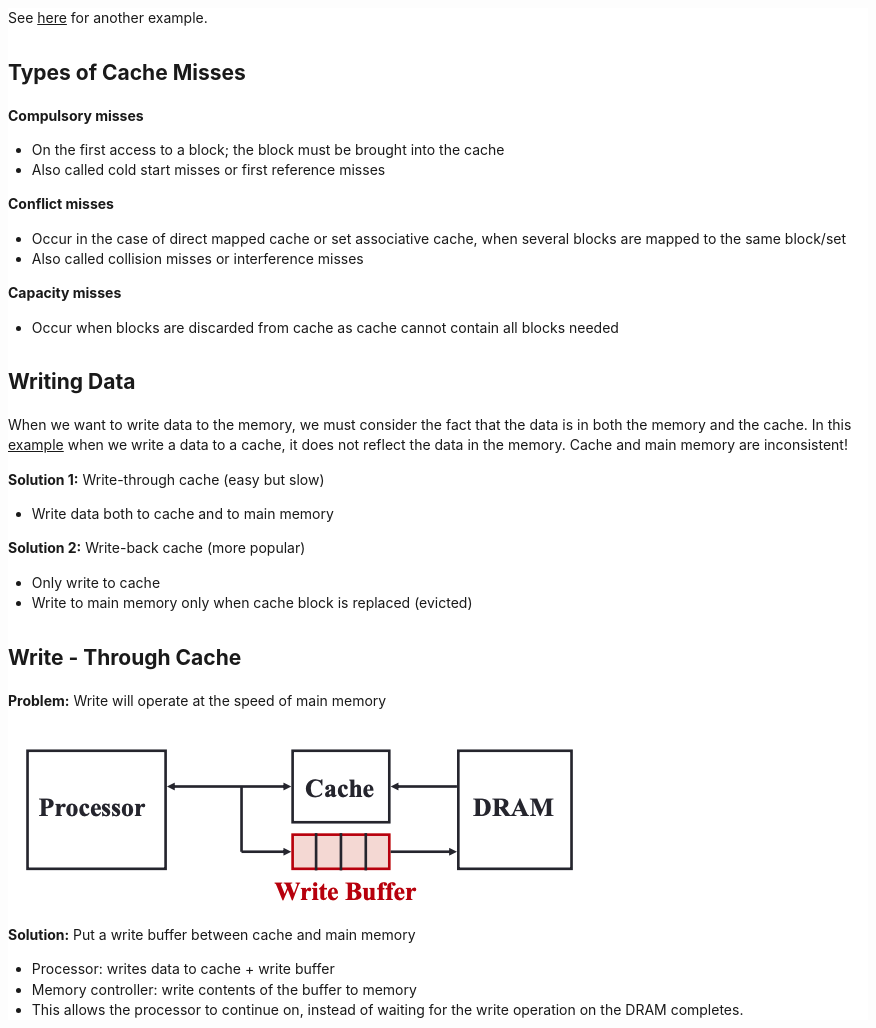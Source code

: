 See [here](Lect22_Cache1_full.pdf#page=53%7Chere) for another example.
## Types of Cache Misses

**Compulsory misses**

- On the first access to a block; the block must be brought into the cache
- Also called cold start misses or first reference misses

**Conflict misses**

- Occur in the case of direct mapped cache or set associative cache, when several blocks are mapped to the same block/set
- Also called collision misses or interference misses

**Capacity misses**

- Occur when blocks are discarded from cache as cache cannot contain all blocks needed

## Writing Data

When we want to write data to the memory, we must consider the fact that the data is in both the memory and the cache. In this [example](Lect22_Cache1_full.pdf#page=62%7Cexample) when we write a data to a cache, it does not reflect the data in the memory. Cache and main memory are inconsistent!

**Solution 1:** Write-through cache (easy but slow)

- Write data both to cache and to main memory

**Solution 2:** Write-back cache (more popular)

- Only write to cache
- Write to main memory only when cache block is replaced (evicted) 

## Write - Through Cache

**Problem:** Write will operate at the speed of main memory

![300](../Attachments/22%20Cache-4.png)

**Solution:** Put a write buffer between cache and main memory

- Processor: writes data to cache + write buffer
- Memory controller: write contents of the buffer to memory
- This allows the processor to continue on, instead of waiting for the write operation on the DRAM completes.
